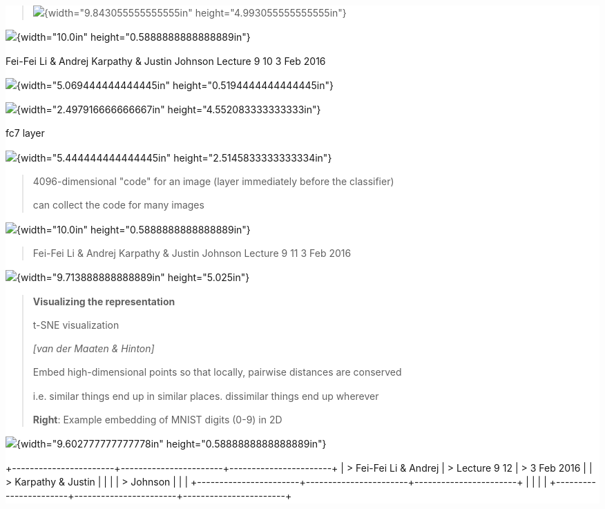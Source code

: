> ![](media/image23.jpeg){width="9.843055555555555in"
> height="4.993055555555555in"}

![](media/image24.jpeg){width="10.0in" height="0.5888888888888889in"}

Fei-Fei Li & Andrej Karpathy & Justin Johnson Lecture 9 10 3 Feb 2016

![](media/image25.jpeg){width="5.069444444444445in"
height="0.5194444444444445in"}

![](media/image26.jpeg){width="2.497916666666667in"
height="4.552083333333333in"}

fc7 layer

![](media/image27.jpeg){width="5.444444444444445in"
height="2.5145833333333334in"}

> 4096-dimensional "code" for an image (layer immediately before the
> classifier)
>
> can collect the code for many images

![](media/image28.jpeg){width="10.0in" height="0.5888888888888889in"}

> Fei-Fei Li & Andrej Karpathy & Justin Johnson Lecture 9 11 3 Feb 2016

![](media/image29.jpeg){width="9.713888888888889in" height="5.025in"}

> **Visualizing the representation**
>
> t-SNE visualization
>
> *\[van der Maaten & Hinton\]*
>
> Embed high-dimensional points so that locally, pairwise distances are
> conserved
>
> i.e. similar things end up in similar places. dissimilar things end up
> wherever
>
> **Right**: Example embedding of MNIST digits (0-9) in 2D

![](media/image30.jpeg){width="9.602777777777778in"
height="0.5888888888888889in"}

+-----------------------+-----------------------+-----------------------+
| > Fei-Fei Li & Andrej | > Lecture 9 12        | > 3 Feb 2016          |
| > Karpathy & Justin   |                       |                       |
| > Johnson             |                       |                       |
+-----------------------+-----------------------+-----------------------+
|                       |                       |                       |
+-----------------------+-----------------------+-----------------------+
